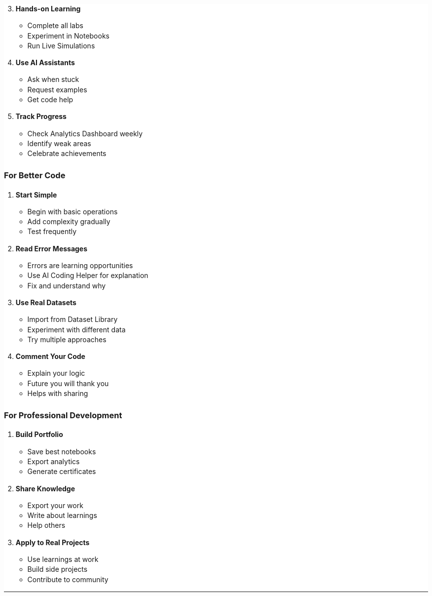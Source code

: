 3. **Hands-on Learning**
   - Complete all labs
   - Experiment in Notebooks
   - Run Live Simulations

4. **Use AI Assistants**
   - Ask when stuck
   - Request examples
   - Get code help

5. **Track Progress**
   - Check Analytics Dashboard weekly
   - Identify weak areas
   - Celebrate achievements

### For Better Code

1. **Start Simple**
   - Begin with basic operations
   - Add complexity gradually
   - Test frequently

2. **Read Error Messages**
   - Errors are learning opportunities
   - Use AI Coding Helper for explanation
   - Fix and understand why

3. **Use Real Datasets**
   - Import from Dataset Library
   - Experiment with different data
   - Try multiple approaches

4. **Comment Your Code**
   - Explain your logic
   - Future you will thank you
   - Helps with sharing

### For Professional Development

1. **Build Portfolio**
   - Save best notebooks
   - Export analytics
   - Generate certificates

2. **Share Knowledge**
   - Export your work
   - Write about learnings
   - Help others

3. **Apply to Real Projects**
   - Use learnings at work
   - Build side projects
   - Contribute to community

---
